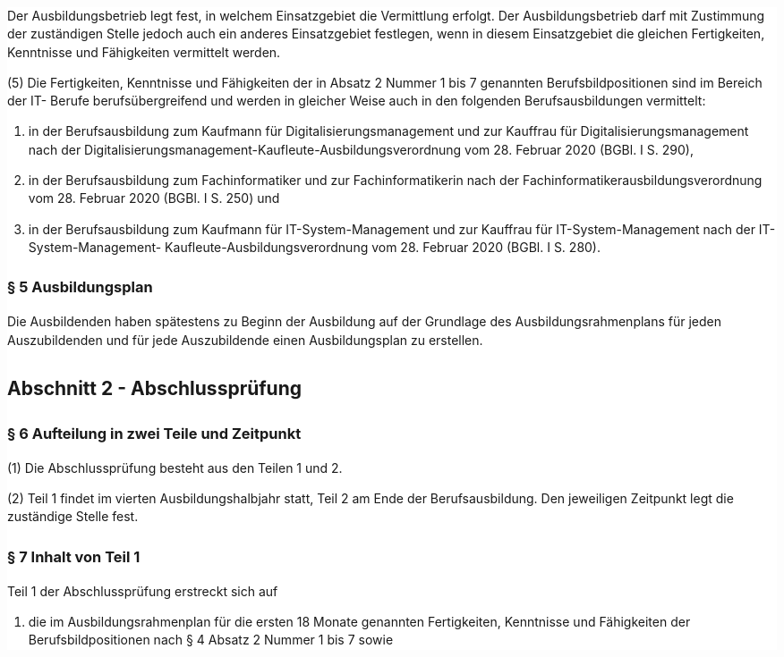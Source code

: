 

Der Ausbildungsbetrieb legt fest, in welchem Einsatzgebiet die
Vermittlung erfolgt. Der Ausbildungsbetrieb darf mit Zustimmung der
zuständigen Stelle jedoch auch ein anderes Einsatzgebiet festlegen,
wenn in diesem Einsatzgebiet die gleichen Fertigkeiten, Kenntnisse und
Fähigkeiten vermittelt werden.

(5) Die Fertigkeiten, Kenntnisse und Fähigkeiten der in Absatz 2
Nummer 1 bis 7 genannten Berufsbildpositionen sind im Bereich der IT-
Berufe berufsübergreifend und werden in gleicher Weise auch in den
folgenden Berufsausbildungen vermittelt:

1.  in der Berufsausbildung zum Kaufmann für Digitalisierungsmanagement
    und zur Kauffrau für Digitalisierungsmanagement nach der
    Digitalisierungsmanagement-Kaufleute-Ausbildungsverordnung vom 28.
    Februar 2020 (BGBl. I S. 290),


2.  in der Berufsausbildung zum Fachinformatiker und zur
    Fachinformatikerin nach der Fachinformatikerausbildungsverordnung vom
    28\. Februar 2020 (BGBl. I S. 250) und


3.  in der Berufsausbildung zum Kaufmann für IT-System-Management und zur
    Kauffrau für IT-System-Management nach der IT-System-Management-
    Kaufleute-Ausbildungsverordnung vom 28. Februar 2020 (BGBl. I S. 280).





### § 5 Ausbildungsplan

Die Ausbildenden haben spätestens zu Beginn der Ausbildung auf der
Grundlage des Ausbildungsrahmenplans für jeden Auszubildenden und für
jede Auszubildende einen Ausbildungsplan zu erstellen.


## Abschnitt 2 - Abschlussprüfung


### § 6 Aufteilung in zwei Teile und Zeitpunkt

(1) Die Abschlussprüfung besteht aus den Teilen 1 und 2.

(2) Teil 1 findet im vierten Ausbildungshalbjahr statt, Teil 2 am Ende
der Berufsausbildung. Den jeweiligen Zeitpunkt legt die zuständige
Stelle fest.


### § 7 Inhalt von Teil 1

Teil 1 der Abschlussprüfung erstreckt sich auf

1.  die im Ausbildungsrahmenplan für die ersten 18 Monate genannten
    Fertigkeiten, Kenntnisse und Fähigkeiten der Berufsbildpositionen nach
    § 4 Absatz 2 Nummer 1 bis 7 sowie
